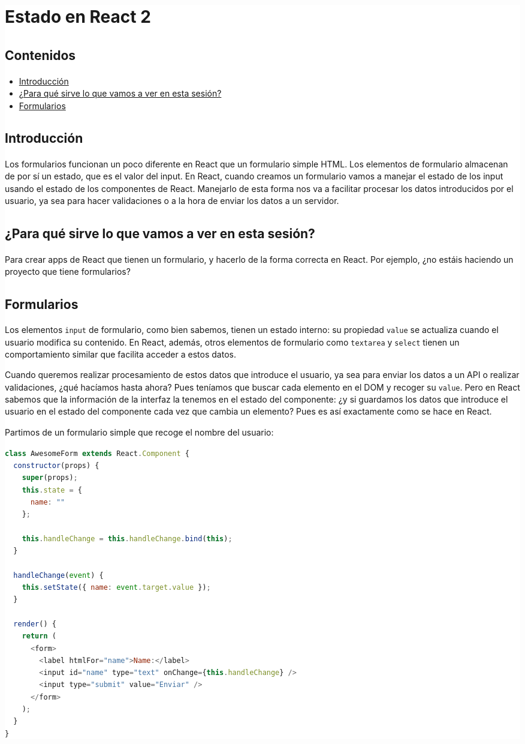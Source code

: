 # Estado en React 2

[codepen-form-example]: https://codepen.io/adalab/pen/WyBqdK?editors=0010

## Contenidos

- [Introducción](#introducción)
- [¿Para qué sirve lo que vamos a ver en esta sesión?](#¿para-qué-sirve-lo-que-vamos-a-ver-en-esta-sesión)
- [Formularios](#formularios)

## Introducción

Los formularios funcionan un poco diferente en React que un formulario simple HTML. Los elementos de formulario almacenan de por sí un estado, que es el valor del input. En React, cuando creamos un formulario vamos a manejar el estado de los input usando el estado de los componentes de React. Manejarlo de esta forma nos va a facilitar procesar los datos introducidos por el usuario, ya sea para hacer validaciones o a la hora de enviar los datos a un servidor.

## ¿Para qué sirve lo que vamos a ver en esta sesión?

Para crear apps de React que tienen un formulario, y hacerlo de la forma correcta en React. Por ejemplo, ¿no estáis haciendo un proyecto que tiene formularios?

## Formularios

Los elementos `input` de formulario, como bien sabemos, tienen un estado interno: su propiedad `value` se actualiza cuando el usuario modifica su contenido. En React, además, otros elementos de formulario como `textarea` y `select` tienen un comportamiento similar que facilita acceder a estos datos.

Cuando queremos realizar procesamiento de estos datos que introduce el usuario, ya sea para enviar los datos a un API o realizar validaciones, ¿qué hacíamos hasta ahora? Pues teníamos que buscar cada elemento en el DOM y recoger su `value`. Pero en React sabemos que la información de la interfaz la tenemos en el estado del componente: ¿y si guardamos los datos que introduce el usuario en el estado del componente cada vez que cambia un elemento? Pues es así exactamente como se hace en React.

Partimos de un formulario simple que recoge el nombre del usuario:

```js
class AwesomeForm extends React.Component {
  constructor(props) {
    super(props);
    this.state = {
      name: ""
    };

    this.handleChange = this.handleChange.bind(this);
  }

  handleChange(event) {
    this.setState({ name: event.target.value });
  }

  render() {
    return (
      <form>
        <label htmlFor="name">Name:</label>
        <input id="name" type="text" onChange={this.handleChange} />
        <input type="submit" value="Enviar" />
      </form>
    );
  }
}
```